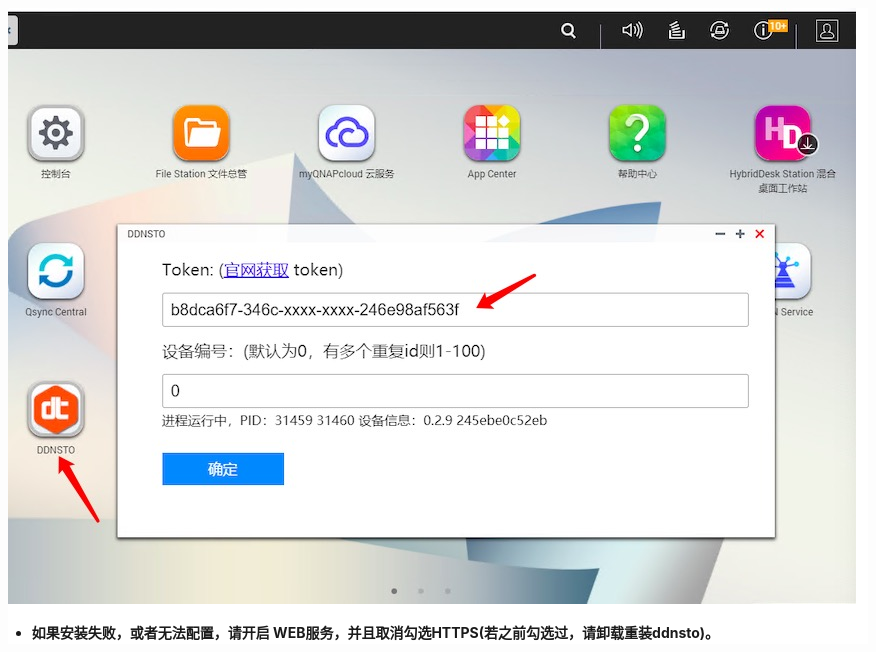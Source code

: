    ![qnap-config](./koolshare_merlin/qnap-config.jpeg)

  * **如果安装失败，或者无法配置，请开启 WEB服务，并且取消勾选HTTPS(若之前勾选过，请卸载重装ddnsto)。**
